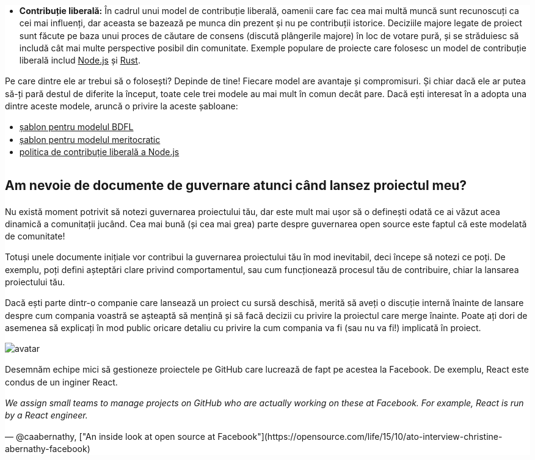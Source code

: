 * **Contribuție liberală:** În cadrul unui model de contribuție liberală, oamenii care fac cea mai multă muncă sunt recunoscuți ca cei mai influenți, dar aceasta se bazează pe munca din prezent și nu pe contribuții istorice. Deciziile majore legate de proiect sunt făcute pe baza unui proces de căutare de consens (discută plângerile majore) în loc de votare pură, și se străduiesc să includă cât mai multe perspective posibil din comunitate. Exemple populare de proiecte care folosesc un model de contribuție liberală includ [Node.js](https://foundation.nodejs.org/) și [Rust](https://www.rust-lang.org/).

Pe care dintre ele ar trebui să o folosești? Depinde de tine! Fiecare model are avantaje și compromisuri. Și chiar dacă ele ar putea să-ți pară destul de diferite la început, toate cele trei modele au mai mult în comun decât pare. Dacă ești interesat în a adopta una dintre aceste modele, aruncă o privire la aceste șabloane:

* [șablon pentru modelul BDFL](http://oss-watch.ac.uk/resources/benevolentdictatorgovernancemodel)
* [șablon pentru modelul meritocratic](http://oss-watch.ac.uk/resources/meritocraticgovernancemodel)
* [politica de contribuție liberală a Node.js](https://medium.com/the-node-js-collection/healthy-open-source-967fa8be7951)

## Am nevoie de documente de guvernare atunci când lansez proiectul meu?

Nu există moment potrivit să notezi guvernarea proiectului tău, dar este mult mai ușor să o definești odată ce ai văzut acea dinamică a comunitații jucând. Cea mai bună (și cea mai grea) parte despre guvernarea open source este faptul că este modelată de comunitate!

Totuși unele documente inițiale vor contribui la guvernarea proiectului tău în mod inevitabil, deci începe să notezi ce poți. De exemplu, poți defini așteptări clare privind comportamentul, sau cum funcționează procesul tău de contribuire, chiar la lansarea proiectului tău.

Dacă ești parte dintr-o companie care lansează un proiect cu sursă deschisă, merită să aveți o discuție internă înainte de lansare despre cum compania voastră se așteaptă să mențină și să facă decizii cu privire la proiectul care merge înainte. Poate ați dori de asemenea să explicați în mod public oricare detaliu cu privire la cum compania va fi (sau nu va fi!) implicată în proiect.

<aside markdown="1" class="pquote">
  <img src="https://avatars.githubusercontent.com/caabernathy?s=180" class="pquote-avatar" alt="avatar">
  <p>
    Desemnăm echipe mici să gestioneze proiectele pe GitHub care lucrează de fapt pe acestea la Facebook. De exemplu, React este condus de un inginer React.
  </p>
  <p>
    <em>
      We assign small teams to manage projects on GitHub who are actually working on these at Facebook. For example, React is run by a React engineer.
    </em>
  </p>
  <p markdown="1" class="pquote-credit">
— @caabernathy, ["An inside look at open source at Facebook"](https://opensource.com/life/15/10/ato-interview-christine-abernathy-facebook)
  </p>
</aside>
